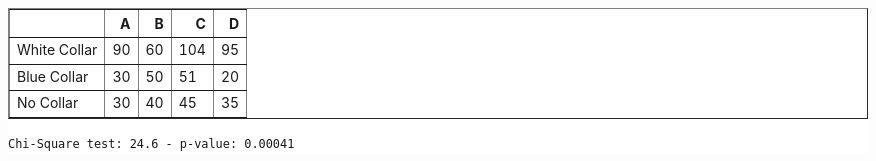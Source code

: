 
<div>
<style scoped>
    .dataframe tbody tr th:only-of-type {
        vertical-align: middle;
    }

    .dataframe tbody tr th {
        vertical-align: top;
    }

    .dataframe thead th {
        text-align: right;
    }
</style>
<table border="1" class="dataframe">
  <thead>
    <tr style="text-align: right;">
      <th></th>
      <th>A</th>
      <th>B</th>
      <th>C</th>
      <th>D</th>
    </tr>
  </thead>
  <tbody>
    <tr>
      <td>White Collar</td>
      <td>90</td>
      <td>60</td>
      <td>104</td>
      <td>95</td>
    </tr>
    <tr>
      <td>Blue Collar</td>
      <td>30</td>
      <td>50</td>
      <td>51</td>
      <td>20</td>
    </tr>
    <tr>
      <td>No Collar</td>
      <td>30</td>
      <td>40</td>
      <td>45</td>
      <td>35</td>
    </tr>
  </tbody>
</table>
</div>


    Chi-Square test: 24.6 - p-value: 0.00041
    